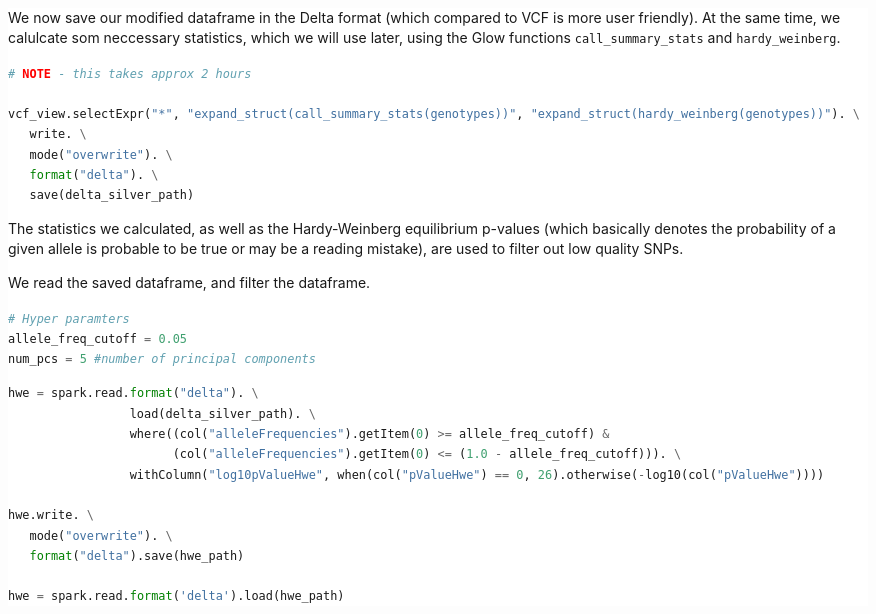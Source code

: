 We now save our modified dataframe in the Delta format (which compared to VCF is more user friendly). At the same time, we calulcate som neccessary statistics, which we will use later, using the Glow functions `call_summary_stats` and `hardy_weinberg`.

</div>

<div class="cell code" execution_count="1" scrolled="false">

``` python
# NOTE - this takes approx 2 hours

vcf_view.selectExpr("*", "expand_struct(call_summary_stats(genotypes))", "expand_struct(hardy_weinberg(genotypes))"). \
   write. \
   mode("overwrite"). \
   format("delta"). \
   save(delta_silver_path)
```

</div>

<div class="cell markdown">

The statistics we calculated, as well as the Hardy-Weinberg equilibrium p-values (which basically denotes the probability of a given allele is probable to be true or may be a reading mistake), are used to filter out low quality SNPs.

We read the saved dataframe, and filter the dataframe.

</div>

<div class="cell code" execution_count="1" scrolled="false">

``` python
# Hyper paramters
allele_freq_cutoff = 0.05
num_pcs = 5 #number of principal components
```

</div>

<div class="cell code" execution_count="1" scrolled="false">

``` python
hwe = spark.read.format("delta"). \
                 load(delta_silver_path). \
                 where((col("alleleFrequencies").getItem(0) >= allele_freq_cutoff) & 
                       (col("alleleFrequencies").getItem(0) <= (1.0 - allele_freq_cutoff))). \
                 withColumn("log10pValueHwe", when(col("pValueHwe") == 0, 26).otherwise(-log10(col("pValueHwe"))))

hwe.write. \
   mode("overwrite"). \
   format("delta").save(hwe_path)

hwe = spark.read.format('delta').load(hwe_path)
```

</div>
